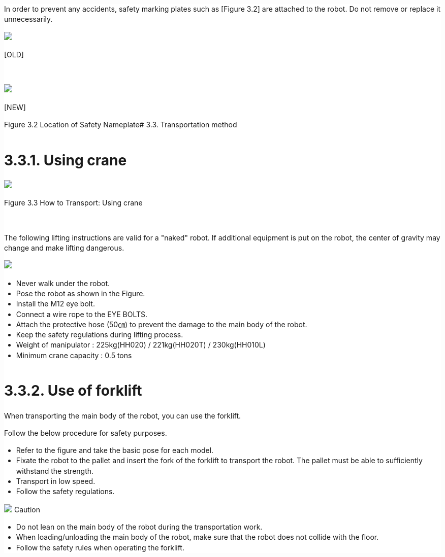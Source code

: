 In order to prevent any accidents, safety marking plates such as [Figure 3.2] are attached to the robot. Do not remove or replace it unnecessarily. 


![](../_assets/그림_3.2.1_안전명판위치1.png)

[OLD]

<br>

![](../_assets/그림_3.2.1_안전명판위치2.png)

[NEW]

Figure 3.2 Location of Safety Nameplate# 3.3. Transportation method
# 3.3.1. Using crane


![](../../_assets/그림_3.5_운반방법_크레인이용.png)

Figure 3.3 How to Transport: Using crane

<br>

The following lifting instructions are valid for a "naked" robot. If additional equipment is put on the robot, the center of gravity may change and make lifting dangerous.


![](../../_assets/작은주의표시.png)

*	Never walk under the robot.
*	Pose the robot as shown in the Figure.
*	Install the M12 eye bolt.
*	Connect a wire rope to the EYE BOLTS.
*	Attach the protective hose (50㎝) to prevent the damage to the main body of the robot.
*	Keep the safety regulations during lifting process.
*	Weight of manipulator : 225kg(HH020) / 221kg(HH020T) / 230kg(HH010L)
*	Minimum crane capacity : 0.5 tons
 
# 3.3.2. Use of forklift

When transporting the main body of the robot, you can use the forklift.

Follow the below procedure for safety purposes.
*	Refer to the figure and take the basic pose for each model.
*	Fixate the robot to the pallet and insert the fork of the forklift to transport the robot. The pallet must be able to sufficiently withstand the strength. 
*	Transport in low speed.
*	Follow the safety regulations.

![](../../_assets/작은주의표시.png) Caution
*	Do not lean on the main body of the robot during the transportation work.
*	When loading/unloading the main body of the robot, make sure that the robot does not collide with the floor. 
*	Follow the safety rules when operating the forklift.
